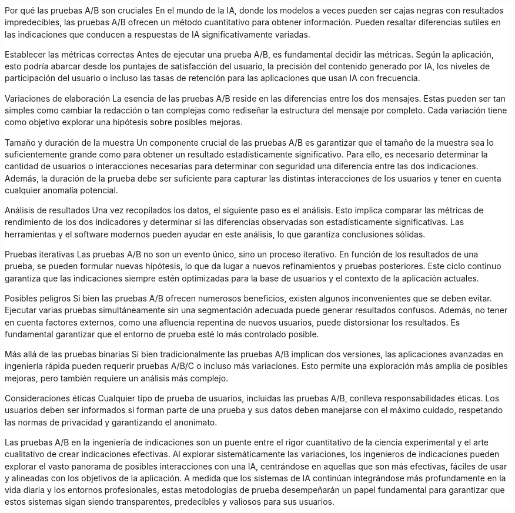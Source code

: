 Por qué las pruebas A/B son cruciales
En el mundo de la IA, donde los modelos a veces pueden ser cajas negras con resultados impredecibles, las pruebas A/B ofrecen un método cuantitativo para obtener información. Pueden resaltar diferencias sutiles en las indicaciones que conducen a respuestas de IA significativamente variadas.

Establecer las métricas correctas
Antes de ejecutar una prueba A/B, es fundamental decidir las métricas. Según la aplicación, esto podría abarcar desde los puntajes de satisfacción del usuario, la precisión del contenido generado por IA, los niveles de participación del usuario o incluso las tasas de retención para las aplicaciones que usan IA con frecuencia.

Variaciones de elaboración
La esencia de las pruebas A/B reside en las diferencias entre los dos mensajes. Estas pueden ser tan simples como cambiar la redacción o tan complejas como rediseñar la estructura del mensaje por completo. Cada variación tiene como objetivo explorar una hipótesis sobre posibles mejoras.

Tamaño y duración de la muestra
Un componente crucial de las pruebas A/B es garantizar que el tamaño de la muestra sea lo suficientemente grande como para obtener un resultado estadísticamente significativo. Para ello, es necesario determinar la cantidad de usuarios o interacciones necesarias para determinar con seguridad una diferencia entre las dos indicaciones. Además, la duración de la prueba debe ser suficiente para capturar las distintas interacciones de los usuarios y tener en cuenta cualquier anomalía potencial.

Análisis de resultados
Una vez recopilados los datos, el siguiente paso es el análisis. Esto implica comparar las métricas de rendimiento de los dos indicadores y determinar si las diferencias observadas son estadísticamente significativas. Las herramientas y el software modernos pueden ayudar en este análisis, lo que garantiza conclusiones sólidas.

Pruebas iterativas
Las pruebas A/B no son un evento único, sino un proceso iterativo. En función de los resultados de una prueba, se pueden formular nuevas hipótesis, lo que da lugar a nuevos refinamientos y pruebas posteriores. Este ciclo continuo garantiza que las indicaciones siempre estén optimizadas para la base de usuarios y el contexto de la aplicación actuales.

Posibles peligros
Si bien las pruebas A/B ofrecen numerosos beneficios, existen algunos inconvenientes que se deben evitar. Ejecutar varias pruebas simultáneamente sin una segmentación adecuada puede generar resultados confusos. Además, no tener en cuenta factores externos, como una afluencia repentina de nuevos usuarios, puede distorsionar los resultados. Es fundamental garantizar que el entorno de prueba esté lo más controlado posible.

Más allá de las pruebas binarias
Si bien tradicionalmente las pruebas A/B implican dos versiones, las aplicaciones avanzadas en ingeniería rápida pueden requerir pruebas A/B/C o incluso más variaciones. Esto permite una exploración más amplia de posibles mejoras, pero también requiere un análisis más complejo.

Consideraciones éticas
Cualquier tipo de prueba de usuarios, incluidas las pruebas A/B, conlleva responsabilidades éticas. Los usuarios deben ser informados si forman parte de una prueba y sus datos deben manejarse con el máximo cuidado, respetando las normas de privacidad y garantizando el anonimato.

Las pruebas A/B en la ingeniería de indicaciones son un puente entre el rigor cuantitativo de la ciencia experimental y el arte cualitativo de crear indicaciones efectivas. Al explorar sistemáticamente las variaciones, los ingenieros de indicaciones pueden explorar el vasto panorama de posibles interacciones con una IA, centrándose en aquellas que son más efectivas, fáciles de usar y alineadas con los objetivos de la aplicación. A medida que los sistemas de IA continúan integrándose más profundamente en la vida diaria y los entornos profesionales, estas metodologías de prueba desempeñarán un papel fundamental para garantizar que estos sistemas sigan siendo transparentes, predecibles y valiosos para sus usuarios.
